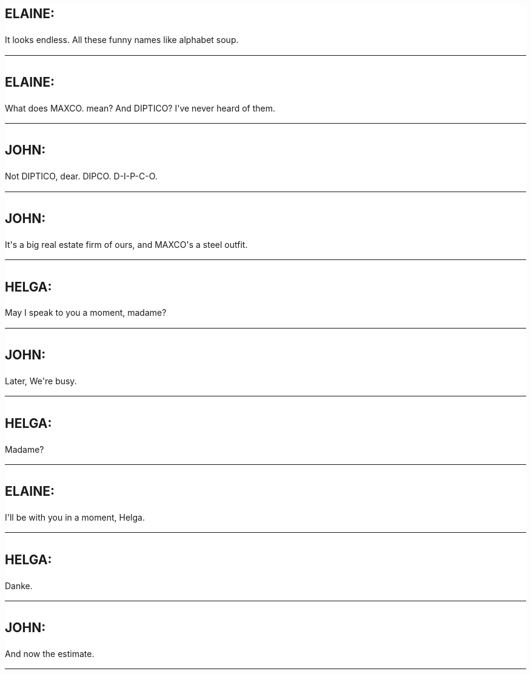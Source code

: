 
## ELAINE:
It looks endless. All these funny names like alphabet soup.

---

## ELAINE:
What does MAXCO. mean? And DIPTICO? I've never heard of them.

---

## JOHN:
Not DIPTICO, dear. DIPCO. D-I-P-C-O. 

---

## JOHN:
It's a big real estate firm of ours, and MAXCO's a steel outfit.

---

## HELGA:
May I speak to you a moment, madame?

---

## JOHN:
Later, We're busy. 

---

## HELGA:
Madame?

---

## ELAINE:
I'll be with you in a moment, Helga. 

---

## HELGA:
Danke.

---

## JOHN:
And now the estimate.

---